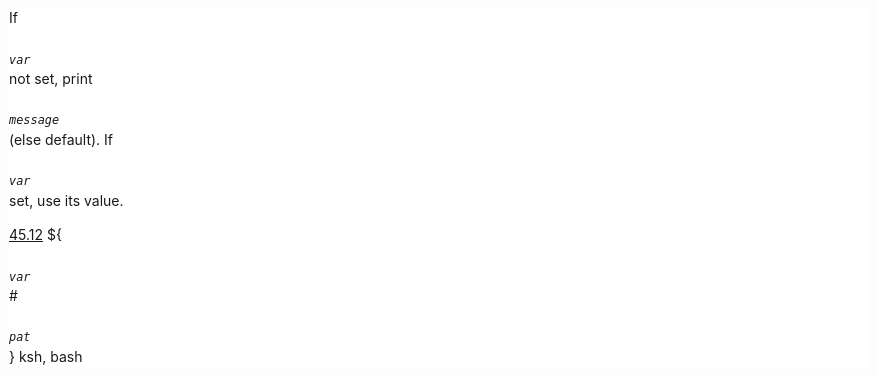 <TD
CLASS="entry"
ROWSPAN="1"
COLSPAN="1">
<P
CLASS="para">
If <CODE
CLASS="replaceable">
<I>
var</I>
</CODE>
 not set, print <CODE
CLASS="replaceable">
<I>
message</I>
</CODE>
 (else default).
If <CODE
CLASS="replaceable">
<I>
var</I>
</CODE>
 set, use its value.</P>
</TD>
<TD
CLASS="entry"
ROWSPAN="1"
COLSPAN="1">
<A
CLASS="xref"
HREF="ch45_12.htm"
TITLE="Parameter Substitution ">
45.12</A>
</TD>
</TR>
<TR
CLASS="row"
VALIGN="TOP">
<TD
CLASS="entry"
ROWSPAN="1"
COLSPAN="1">
${<CODE
CLASS="replaceable">
<I>
var</I>
</CODE>
#<CODE
CLASS="replaceable">
<I>
pat</I>
</CODE>
}</TD>
<TD
CLASS="entry"
ROWSPAN="1"
COLSPAN="1">
ksh, bash</TD>
<TD
CLASS="entry"
ROWSPAN="1"
COLSPAN="1">
<P
CLASS="para">
